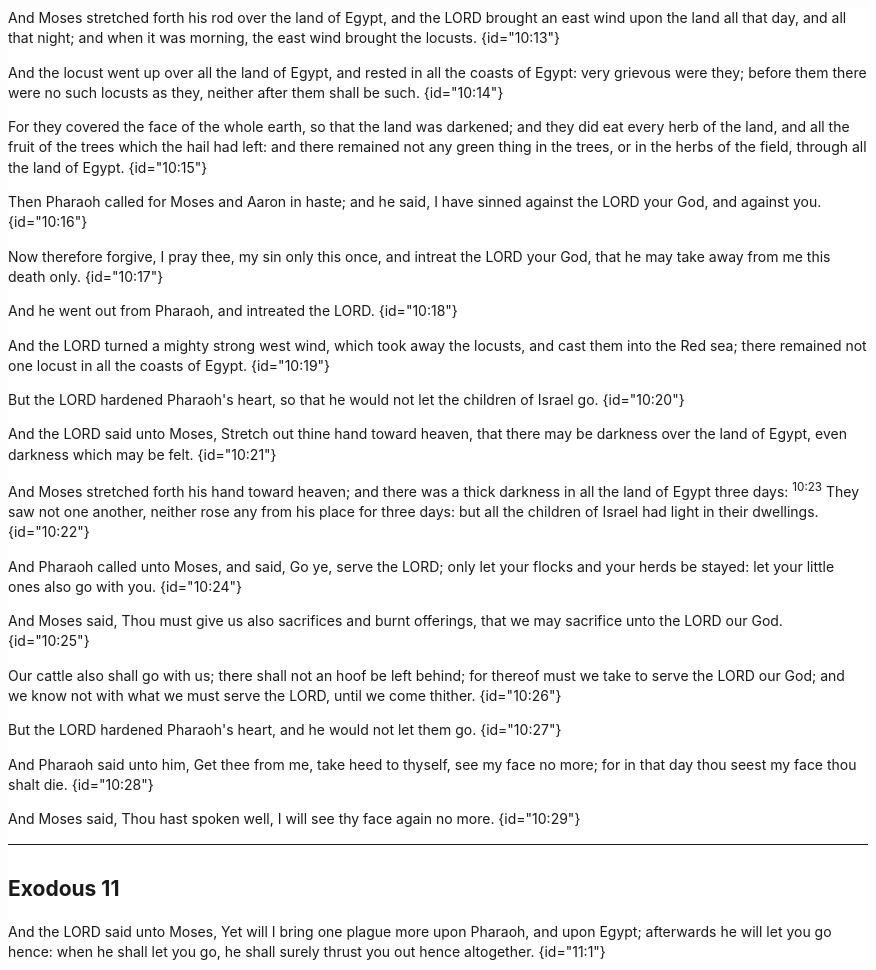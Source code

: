 And Moses stretched forth his rod over the land of Egypt, and the LORD brought an east wind upon the land all that day, and all that night; and when it was morning, the east wind brought the locusts.  {id="10:13"}

And the locust went up over all the land of Egypt, and rested in all the coasts of Egypt: very grievous were they; before them there were no such locusts as they, neither after them shall be such.  {id="10:14"}

For they covered the face of the whole earth, so that the land was darkened; and they did eat every herb of the land, and all the fruit of the trees which the hail had left: and there remained not any green thing in the trees, or in the herbs of the field, through all the land of Egypt.  {id="10:15"}

Then Pharaoh called for Moses and Aaron in haste; and he said, I have sinned against the LORD your God, and against you.  {id="10:16"}

Now therefore forgive, I pray thee, my sin only this once, and intreat the LORD your God, that he may take away from me this death only.  {id="10:17"}

And he went out from Pharaoh, and intreated the LORD.  {id="10:18"}

And the LORD turned a mighty strong west wind, which took away the locusts, and cast them into the Red sea; there remained not one locust in all the coasts of Egypt.  {id="10:19"}

But the LORD hardened Pharaoh's heart, so that he would not let the children of Israel go.  {id="10:20"}

And the LORD said unto Moses, Stretch out thine hand toward heaven, that there may be darkness over the land of Egypt, even darkness which may be felt.  {id="10:21"}

And Moses stretched forth his hand toward heaven; and there was a thick darkness in all the land of Egypt three days: <sup>10:23</sup> They saw not one another, neither rose any from his place for three days: but all the children of Israel had light in their dwellings.  {id="10:22"}

And Pharaoh called unto Moses, and said, Go ye, serve the LORD; only let your flocks and your herds be stayed: let your little ones also go with you.  {id="10:24"}

And Moses said, Thou must give us also sacrifices and burnt offerings, that we may sacrifice unto the LORD our God.  {id="10:25"}

Our cattle also shall go with us; there shall not an hoof be left behind; for thereof must we take to serve the LORD our God; and we know not with what we must serve the LORD, until we come thither.  {id="10:26"}

But the LORD hardened Pharaoh's heart, and he would not let them go.  {id="10:27"}

And Pharaoh said unto him, Get thee from me, take heed to thyself, see my face no more; for in that day thou seest my face thou shalt die.  {id="10:28"}

And Moses said, Thou hast spoken well, I will see thy face again no more.  {id="10:29"}

---

## Exodous 11

And the LORD said unto Moses, Yet will I bring one plague more upon Pharaoh, and upon Egypt; afterwards he will let you go hence: when he shall let you go, he shall surely thrust you out hence altogether.  {id="11:1"}
